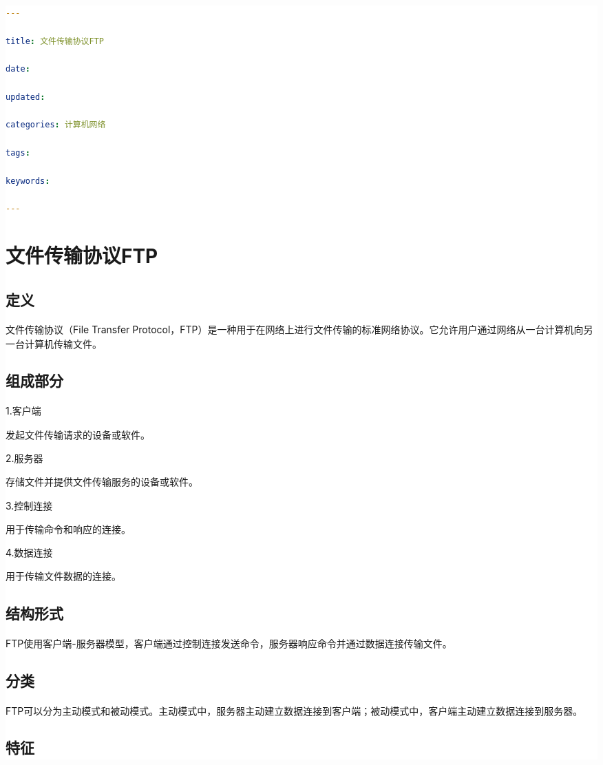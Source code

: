 ```yaml
---

title: 文件传输协议FTP

date: 

updated: 

categories: 计算机网络

tags: 

keywords: 

---
```

# 文件传输协议FTP

## 定义

文件传输协议（File Transfer Protocol，FTP）是一种用于在网络上进行文件传输的标准网络协议。它允许用户通过网络从一台计算机向另一台计算机传输文件。

## 组成部分

1.客户端

发起文件传输请求的设备或软件。

2.服务器

存储文件并提供文件传输服务的设备或软件。

3.控制连接

用于传输命令和响应的连接。

4.数据连接

用于传输文件数据的连接。

## 结构形式

FTP使用客户端-服务器模型，客户端通过控制连接发送命令，服务器响应命令并通过数据连接传输文件。

## 分类

FTP可以分为主动模式和被动模式。主动模式中，服务器主动建立数据连接到客户端；被动模式中，客户端主动建立数据连接到服务器。

## 特征
